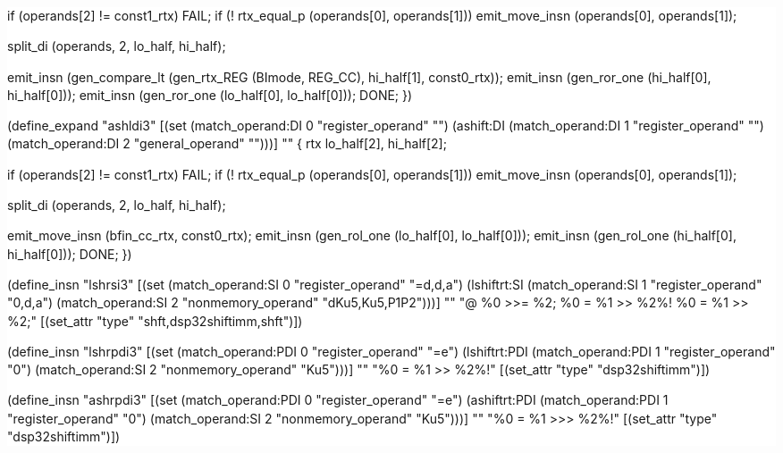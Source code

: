   if (operands[2] != const1_rtx)
    FAIL;
  if (! rtx_equal_p (operands[0], operands[1]))
    emit_move_insn (operands[0], operands[1]);

  split_di (operands, 2, lo_half, hi_half);

  emit_insn (gen_compare_lt (gen_rtx_REG (BImode, REG_CC),
			     hi_half[1], const0_rtx));
  emit_insn (gen_ror_one (hi_half[0], hi_half[0]));
  emit_insn (gen_ror_one (lo_half[0], lo_half[0]));
  DONE;
})

(define_expand "ashldi3"
  [(set (match_operand:DI 0 "register_operand" "")
	(ashift:DI (match_operand:DI 1 "register_operand" "")
		   (match_operand:DI 2 "general_operand" "")))]
  ""
{
  rtx lo_half[2], hi_half[2];
      
  if (operands[2] != const1_rtx)
    FAIL;
  if (! rtx_equal_p (operands[0], operands[1]))
    emit_move_insn (operands[0], operands[1]);

  split_di (operands, 2, lo_half, hi_half);

  emit_move_insn (bfin_cc_rtx, const0_rtx);
  emit_insn (gen_rol_one (lo_half[0], lo_half[0]));
  emit_insn (gen_rol_one (hi_half[0], hi_half[0]));
  DONE;
})

(define_insn "lshrsi3"
  [(set (match_operand:SI 0 "register_operand" "=d,d,a")
	(lshiftrt:SI (match_operand:SI 1 "register_operand" "0,d,a")
		     (match_operand:SI 2 "nonmemory_operand" "dKu5,Ku5,P1P2")))]
  ""
  "@
   %0 >>= %2;
   %0 = %1 >> %2%!
   %0 = %1 >> %2;"
  [(set_attr "type" "shft,dsp32shiftimm,shft")])

(define_insn "lshrpdi3"
  [(set (match_operand:PDI 0 "register_operand" "=e")
	(lshiftrt:PDI (match_operand:PDI 1 "register_operand" "0")
		      (match_operand:SI 2 "nonmemory_operand" "Ku5")))]
  ""
  "%0 = %1 >> %2%!"
  [(set_attr "type" "dsp32shiftimm")])

(define_insn "ashrpdi3"
  [(set (match_operand:PDI 0 "register_operand" "=e")
	(ashiftrt:PDI (match_operand:PDI 1 "register_operand" "0")
		      (match_operand:SI 2 "nonmemory_operand" "Ku5")))]
  ""
  "%0 = %1 >>> %2%!"
  [(set_attr "type" "dsp32shiftimm")])
